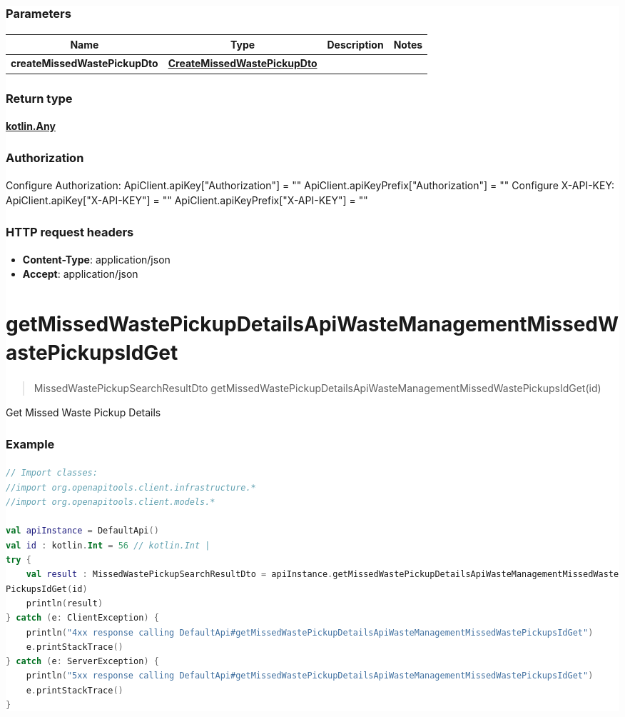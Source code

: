 ### Parameters

Name | Type | Description  | Notes
------------- | ------------- | ------------- | -------------
 **createMissedWastePickupDto** | [**CreateMissedWastePickupDto**](CreateMissedWastePickupDto.md)|  |

### Return type

[**kotlin.Any**](kotlin.Any.md)

### Authorization


Configure Authorization:
    ApiClient.apiKey["Authorization"] = ""
    ApiClient.apiKeyPrefix["Authorization"] = ""
Configure X-API-KEY:
    ApiClient.apiKey["X-API-KEY"] = ""
    ApiClient.apiKeyPrefix["X-API-KEY"] = ""

### HTTP request headers

 - **Content-Type**: application/json
 - **Accept**: application/json

<a id="getMissedWastePickupDetailsApiWasteManagementMissedWastePickupsIdGet"></a>
# **getMissedWastePickupDetailsApiWasteManagementMissedWastePickupsIdGet**
> MissedWastePickupSearchResultDto getMissedWastePickupDetailsApiWasteManagementMissedWastePickupsIdGet(id)

Get Missed Waste Pickup Details

### Example
```kotlin
// Import classes:
//import org.openapitools.client.infrastructure.*
//import org.openapitools.client.models.*

val apiInstance = DefaultApi()
val id : kotlin.Int = 56 // kotlin.Int | 
try {
    val result : MissedWastePickupSearchResultDto = apiInstance.getMissedWastePickupDetailsApiWasteManagementMissedWastePickupsIdGet(id)
    println(result)
} catch (e: ClientException) {
    println("4xx response calling DefaultApi#getMissedWastePickupDetailsApiWasteManagementMissedWastePickupsIdGet")
    e.printStackTrace()
} catch (e: ServerException) {
    println("5xx response calling DefaultApi#getMissedWastePickupDetailsApiWasteManagementMissedWastePickupsIdGet")
    e.printStackTrace()
}
```
